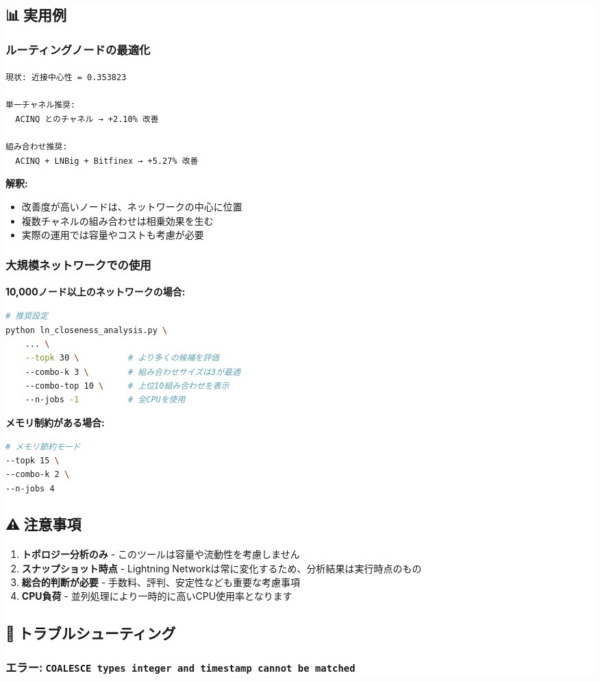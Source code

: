 ## 📊 実用例

### ルーティングノードの最適化

```
現状: 近接中心性 = 0.353823

単一チャネル推奨:
  ACINQ とのチャネル → +2.10% 改善

組み合わせ推奨:
  ACINQ + LNBig + Bitfinex → +5.27% 改善
```

**解釈:**
- 改善度が高いノードは、ネットワークの中心に位置
- 複数チャネルの組み合わせは相乗効果を生む
- 実際の運用では容量やコストも考慮が必要

### 大規模ネットワークでの使用

**10,000ノード以上のネットワークの場合:**

```bash
# 推奨設定
python ln_closeness_analysis.py \
    ... \
    --topk 30 \          # より多くの候補を評価
    --combo-k 3 \        # 組み合わせサイズは3が最適
    --combo-top 10 \     # 上位10組み合わせを表示
    --n-jobs -1          # 全CPUを使用
```

**メモリ制約がある場合:**
```bash
# メモリ節約モード
--topk 15 \
--combo-k 2 \
--n-jobs 4
```

## ⚠️ 注意事項

1. **トポロジー分析のみ** - このツールは容量や流動性を考慮しません
2. **スナップショット時点** - Lightning Networkは常に変化するため、分析結果は実行時点のもの
3. **総合的判断が必要** - 手数料、評判、安定性なども重要な考慮事項
4. **CPU負荷** - 並列処理により一時的に高いCPU使用率となります

## 🐛 トラブルシューティング

### エラー: `COALESCE types integer and timestamp cannot be matched`
